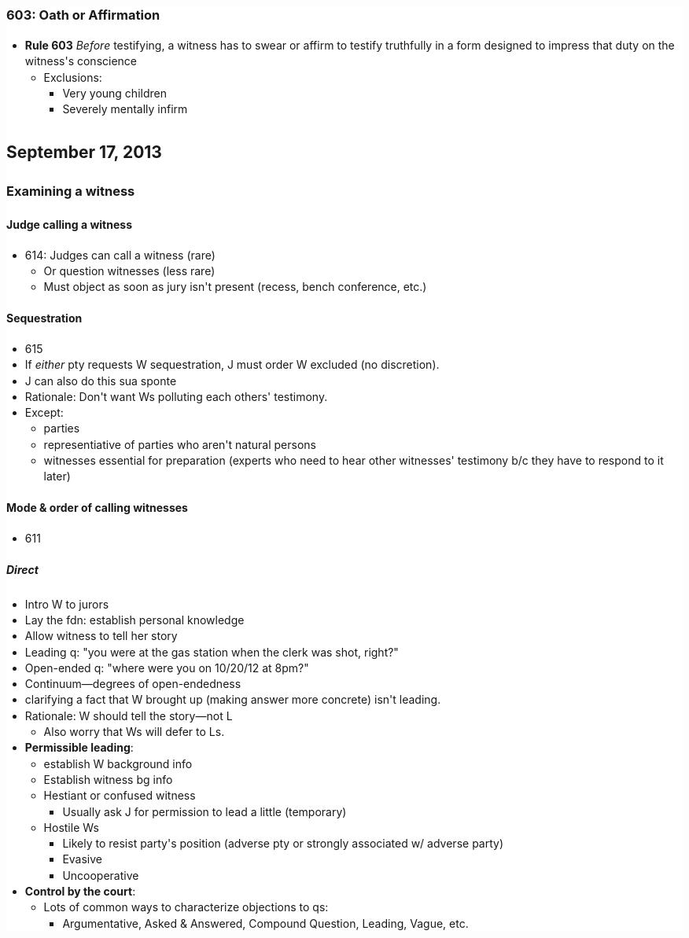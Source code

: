 ### 603: Oath or Affirmation
* **Rule 603** *Before* testifying, a witness has to swear or affirm to testify truthfully in a form designed to impress that duty on the witness's conscience
	* Exclusions:
		* Very young children
		* Severely mentally infirm

## September 17, 2013
### Examining a witness
#### Judge calling a witness
* 614: Judges can call a witness (rare)
	* Or question witnesses (less rare)
	* Must object as soon as jury isn't present (recess, bench conference, etc.)

#### Sequestration
* 615
* If *either* pty requests W sequestration, J must order W excluded (no discretion).
* J can also do this sua sponte
* Rationale: Don't want Ws polluting each others' testimony.
* Except: 
	* parties
	* representiative of parties who aren't natural persons
	* witnesses essential for preparation (experts who need to hear other witnesses' testimony b/c they have to respond to it later)

#### Mode & order of calling witnesses
* 611

##### Direct
* Intro W to jurors
* Lay the fdn: establish personal knowledge
* Allow witness to tell her story
* Leading q: "you were at the gas station when the clerk was shot, right?"
* Open-ended q: "where were you on 10/20/12 at 8pm?"
* Continuum—degrees of open-endedness
* clarifying a fact that W brought up (making answer more concrete) isn't leading.
* Rationale: W should tell the story—not L
	* Also worry that Ws will defer to Ls.
* **Permissible leading**: 
	* establish W background info
	* Establish witness bg info
	* Hestiant or confused witness
		* Usually ask J for permission to lead a little (temporary)
	* Hostile Ws
		* Likely to resist party's position (adverse pty or strongly associated w/ adverse party)
		* Evasive
		* Uncooperative
* **Control by the court**:
	* Lots of common ways to characterize objections to qs:
		* Argumentative, Asked & Answered, Compound Question, Leading, Vague, etc.
